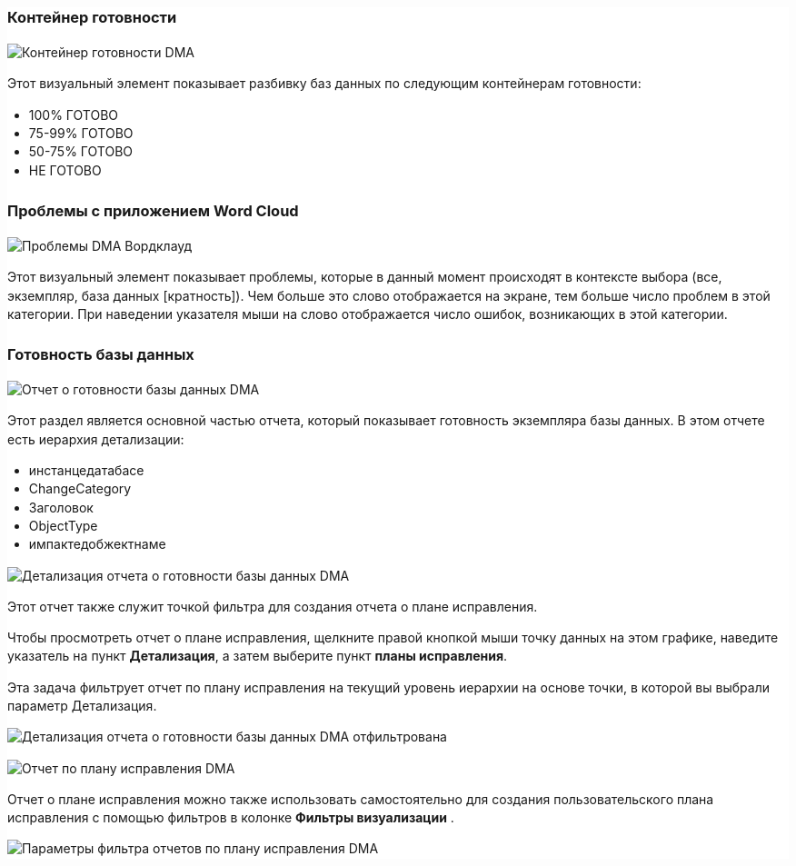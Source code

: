 ### <a name="readiness-bucket"></a>Контейнер готовности

  ![Контейнер готовности DMA](../dma/media//dma-consolidatereports/dma-readiness-bucket.png)

Этот визуальный элемент показывает разбивку баз данных по следующим контейнерам готовности:

- 100% ГОТОВО
- 75-99% ГОТОВО
- 50-75% ГОТОВО
- НЕ ГОТОВО

### <a name="issues-word-cloud"></a>Проблемы с приложением Word Cloud

  ![Проблемы DMA Вордклауд](../dma/media//dma-consolidatereports/dma-issues-word-cloud.png)

Этот визуальный элемент показывает проблемы, которые в данный момент происходят в контексте выбора (все, экземпляр, база данных [кратность]). Чем больше это слово отображается на экране, тем больше число проблем в этой категории. При наведении указателя мыши на слово отображается число ошибок, возникающих в этой категории.

### <a name="database-readiness"></a>Готовность базы данных

  ![Отчет о готовности базы данных DMA](../dma/media//dma-consolidatereports/dma-database-readiness-report.png)

Этот раздел является основной частью отчета, который показывает готовность экземпляра базы данных. В этом отчете есть иерархия детализации:

- инстанцедатабасе
- ChangeCategory
- Заголовок
- ObjectType
- импактедобжектнаме

 ![Детализация отчета о готовности базы данных DMA](../dma/media//dma-consolidatereports/dma-database-readiness-report-drilldown.png)

Этот отчет также служит точкой фильтра для создания отчета о плане исправления.

Чтобы просмотреть отчет о плане исправления, щелкните правой кнопкой мыши точку данных на этом графике, наведите указатель на пункт **Детализация**, а затем выберите пункт **планы исправления**.

Эта задача фильтрует отчет по плану исправления на текущий уровень иерархии на основе точки, в которой вы выбрали параметр Детализация.

  ![Детализация отчета о готовности базы данных DMA отфильтрована](../dma/media//dma-consolidatereports/dma-database-readiness-report-drilldown-filtered.png)

  ![Отчет по плану исправления DMA](../dma/media//dma-consolidatereports/dma-remediation-plan-report.png)

Отчет о плане исправления можно также использовать самостоятельно для создания пользовательского плана исправления с помощью фильтров в колонке **Фильтры визуализации** .

  ![Параметры фильтра отчетов по плану исправления DMA](../dma/media//dma-consolidatereports/dma-remediation-plan-report-filter-options.png)
